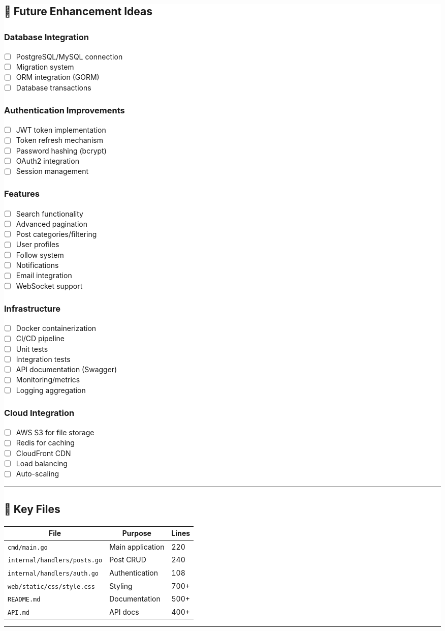 
## 🔮 Future Enhancement Ideas

### Database Integration
- [ ] PostgreSQL/MySQL connection
- [ ] Migration system
- [ ] ORM integration (GORM)
- [ ] Database transactions

### Authentication Improvements
- [ ] JWT token implementation
- [ ] Token refresh mechanism
- [ ] Password hashing (bcrypt)
- [ ] OAuth2 integration
- [ ] Session management

### Features
- [ ] Search functionality
- [ ] Advanced pagination
- [ ] Post categories/filtering
- [ ] User profiles
- [ ] Follow system
- [ ] Notifications
- [ ] Email integration
- [ ] WebSocket support

### Infrastructure
- [ ] Docker containerization
- [ ] CI/CD pipeline
- [ ] Unit tests
- [ ] Integration tests
- [ ] API documentation (Swagger)
- [ ] Monitoring/metrics
- [ ] Logging aggregation

### Cloud Integration
- [ ] AWS S3 for file storage
- [ ] Redis for caching
- [ ] CloudFront CDN
- [ ] Load balancing
- [ ] Auto-scaling

---

## 📝 Key Files

| File | Purpose | Lines |
|------|---------|-------|
| `cmd/main.go` | Main application | 220 |
| `internal/handlers/posts.go` | Post CRUD | 240 |
| `internal/handlers/auth.go` | Authentication | 108 |
| `web/static/css/style.css` | Styling | 700+ |
| `README.md` | Documentation | 500+ |
| `API.md` | API docs | 400+ |

---